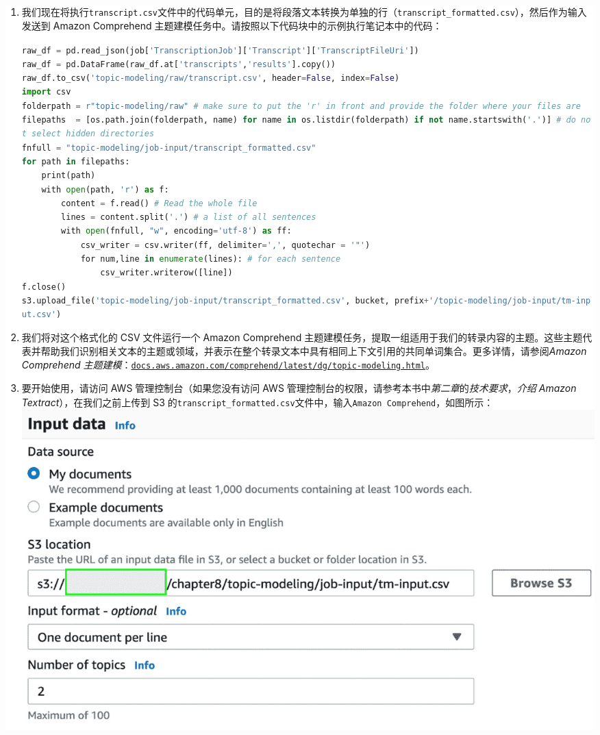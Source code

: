 1.  我们现在将执行`transcript.csv`文件中的代码单元，目的是将段落文本转换为单独的行（`transcript_formatted.csv`），然后作为输入发送到 Amazon Comprehend 主题建模任务中。请按照以下代码块中的示例执行笔记本中的代码：

    ```py
    raw_df = pd.read_json(job['TranscriptionJob']['Transcript']['TranscriptFileUri'])
    raw_df = pd.DataFrame(raw_df.at['transcripts','results'].copy())
    raw_df.to_csv('topic-modeling/raw/transcript.csv', header=False, index=False)
    import csv
    folderpath = r"topic-modeling/raw" # make sure to put the 'r' in front and provide the folder where your files are
    filepaths  = [os.path.join(folderpath, name) for name in os.listdir(folderpath) if not name.startswith('.')] # do not select hidden directories
    fnfull = "topic-modeling/job-input/transcript_formatted.csv"
    for path in filepaths:
        print(path)
        with open(path, 'r') as f:
            content = f.read() # Read the whole file
            lines = content.split('.') # a list of all sentences
            with open(fnfull, "w", encoding='utf-8') as ff:
                csv_writer = csv.writer(ff, delimiter=',', quotechar = '"')
                for num,line in enumerate(lines): # for each sentence
                    csv_writer.writerow([line])
    f.close()
    s3.upload_file('topic-modeling/job-input/transcript_formatted.csv', bucket, prefix+'/topic-modeling/job-input/tm-input.csv')
    ```

1.  我们将对这个格式化的 CSV 文件运行一个 Amazon Comprehend 主题建模任务，提取一组适用于我们的转录内容的主题。这些主题代表并帮助我们识别相关文本的主题或领域，并表示在整个转录文本中具有相同上下文引用的共同单词集合。更多详情，请参阅*Amazon Comprehend 主题建模*：[`docs.aws.amazon.com/comprehend/latest/dg/topic-modeling.html`](https://docs.aws.amazon.com/comprehend/latest/dg/topic-modeling.html)。

1.  要开始使用，请访问 AWS 管理控制台（如果您没有访问 AWS 管理控制台的权限，请参考本书中*第二章*的*技术要求*，*介绍 Amazon Textract*），在我们之前上传到 S3 的`transcript_formatted.csv`文件中，输入`Amazon Comprehend`，如图所示：![图 8.18 – 创建主题建模任务输入 2    ](img/B17528_08_18.jpg)
